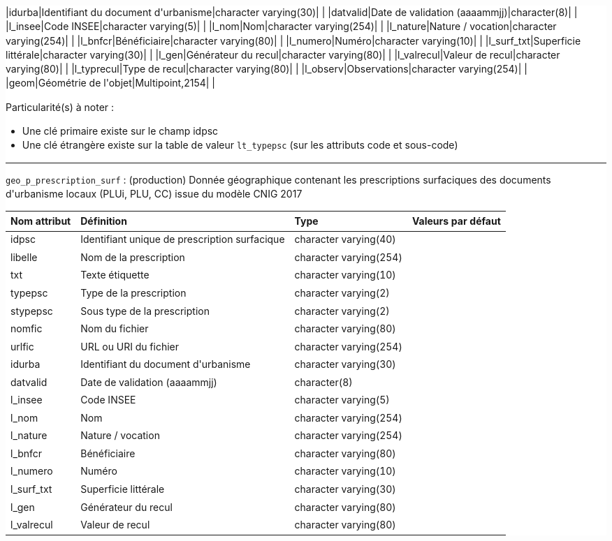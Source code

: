 |idurba|Identifiant du document d'urbanisme|character varying(30)| |
|datvalid|Date de validation (aaaammjj)|character(8)| |
|l_insee|Code INSEE|character varying(5)| |
|l_nom|Nom|character varying(254)| |
|l_nature|Nature / vocation|character varying(254)| |
|l_bnfcr|Bénéficiaire|character varying(80)| |
|l_numero|Numéro|character varying(10)| |
|l_surf_txt|Superficie littérale|character varying(30)| |
|l_gen|Générateur du recul|character varying(80)| |
|l_valrecul|Valeur de recul|character varying(80)| |
|l_typrecul|Type de recul|character varying(80)| |
|l_observ|Observations|character varying(254)| |
|geom|Géométrie de l'objet|Multipoint,2154| |


Particularité(s) à noter :
* Une clé primaire existe sur le champ idpsc
* Une clé étrangère existe sur la table de valeur `lt_typepsc` (sur les attributs code et sous-code)

---


`geo_p_prescription_surf` : (production) Donnée géographique contenant les prescriptions surfaciques des documents d'urbanisme locaux (PLUi, PLU, CC) issue du modèle CNIG 2017

|Nom attribut | Définition | Type  | Valeurs par défaut |
|:---|:---|:---|:---|  
|idpsc|Identifiant unique de prescription surfacique|character varying(40)| |
|libelle|Nom de la prescription|character varying(254)| |
|txt|Texte étiquette|character varying(10)| |
|typepsc|Type de la prescription|character varying(2)| |
|stypepsc|Sous type de la prescription|character varying(2)| |
|nomfic|Nom du fichier|character varying(80)| |
|urlfic|URL ou URI du fichier|character varying(254)| |
|idurba|Identifiant du document d'urbanisme|character varying(30)| |
|datvalid|Date de validation (aaaammjj)|character(8)| |
|l_insee|Code INSEE|character varying(5)| |
|l_nom|Nom|character varying(254)| |
|l_nature|Nature / vocation|character varying(254)| |
|l_bnfcr|Bénéficiaire|character varying(80)| |
|l_numero|Numéro|character varying(10)| |
|l_surf_txt|Superficie littérale|character varying(30)| |
|l_gen|Générateur du recul|character varying(80)| |
|l_valrecul|Valeur de recul|character varying(80)| |